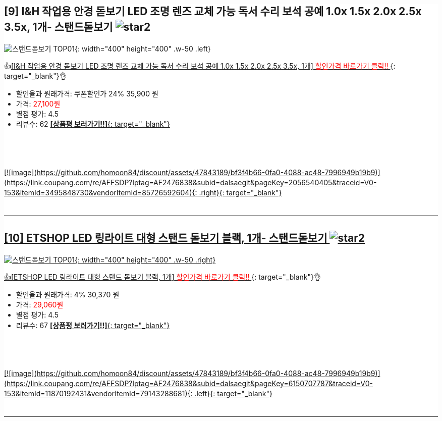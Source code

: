 
        
       
## [9] I&H 작업용 안경 돋보기 LED 조명 렌즈 교체 가능 독서 수리 보석 공예 1.0x 1.5x 2.0x 2.5x 3.5x, 1개- 스탠드돋보기  <img width="81" alt="star2" src="https://user-images.githubusercontent.com/78655692/151471960-29c5febe-c509-4c6d-99f4-a2203eb193c5.png">

![스탠드돋보기 TOP01](https://thumbnail6.coupangcdn.com/thumbnails/remote/230x230ex/image/vendor_inventory/848e/4644cc296d3959050821d3f607a11d24aa6fd37931db7c536428fae06f6f.png){: width="400" height="400" .w-50 .left}


👍<a href="https://link.coupang.com/re/AFFSDP?lptag=AF2476838&subid=dalsaegit&pageKey=2056540405&traceid=V0-153&itemId=3495848730&vendorItemId=85726592604">[I&H 작업용 안경 돋보기 LED 조명 렌즈 교체 가능 독서 수리 보석 공예 1.0x 1.5x 2.0x 2.5x 3.5x, 1개]<font color=red> 할인가격 바로가기 클릭!! </font></a>{: target="_blank"}👌
<br>
- 할인율과 원래가격: 쿠폰할인가 24%  35,900   원
- 가격: <span style='color:red'>27,100원</span>
- 별점 평가: 4.5
- 리뷰수: 62 <a href="https://link.coupang.com/re/AFFSDP?lptag=AF2476838&subid=dalsaegit&pageKey=2056540405&traceid=V0-153&itemId=3495848730&vendorItemId=85726592604"> <strong>[상품평 보러가기!!]</strong>{: target="_blank"}
<br>
<br>
<br>
[![image](https://github.com/homoon84/discount/assets/47843189/bf3f4b66-0fa0-4088-ac48-7996949b19b9)](https://link.coupang.com/re/AFFSDP?lptag=AF2476838&subid=dalsaegit&pageKey=2056540405&traceid=V0-153&itemId=3495848730&vendorItemId=85726592604){: .right}{: target="_blank"}
<br>
<br>

---

        
       
## [10] ETSHOP LED 링라이트 대형 스탠드 돋보기 블랙, 1개- 스탠드돋보기  <img width="81" alt="star2" src="https://user-images.githubusercontent.com/78655692/151471960-29c5febe-c509-4c6d-99f4-a2203eb193c5.png">

![스탠드돋보기 TOP01](https://thumbnail10.coupangcdn.com/thumbnails/remote/230x230ex/image/rs_quotation_api/niyijruk/9b325bcfb6184e4cb2ef4f4d6f8ab466.jpg){: width="400" height="400" .w-50 .right}


👍<a href="https://link.coupang.com/re/AFFSDP?lptag=AF2476838&subid=dalsaegit&pageKey=6150707787&traceid=V0-153&itemId=11870192431&vendorItemId=79143288681">[ETSHOP LED 링라이트 대형 스탠드 돋보기 블랙, 1개]<font color=red> 할인가격 바로가기 클릭!! </font></a>{: target="_blank"}👌
<br>
- 할인율과 원래가격: 4%  30,370   원
- 가격: <span style='color:red'>29,060원</span>
- 별점 평가: 4.5
- 리뷰수: 67 <a href="https://link.coupang.com/re/AFFSDP?lptag=AF2476838&subid=dalsaegit&pageKey=6150707787&traceid=V0-153&itemId=11870192431&vendorItemId=79143288681"> <strong>[상품평 보러가기!!]</strong>{: target="_blank"}
<br>
<br>
<br>
[![image](https://github.com/homoon84/discount/assets/47843189/bf3f4b66-0fa0-4088-ac48-7996949b19b9)](https://link.coupang.com/re/AFFSDP?lptag=AF2476838&subid=dalsaegit&pageKey=6150707787&traceid=V0-153&itemId=11870192431&vendorItemId=79143288681){: .left}{: target="_blank"}
<br>
<br>

---